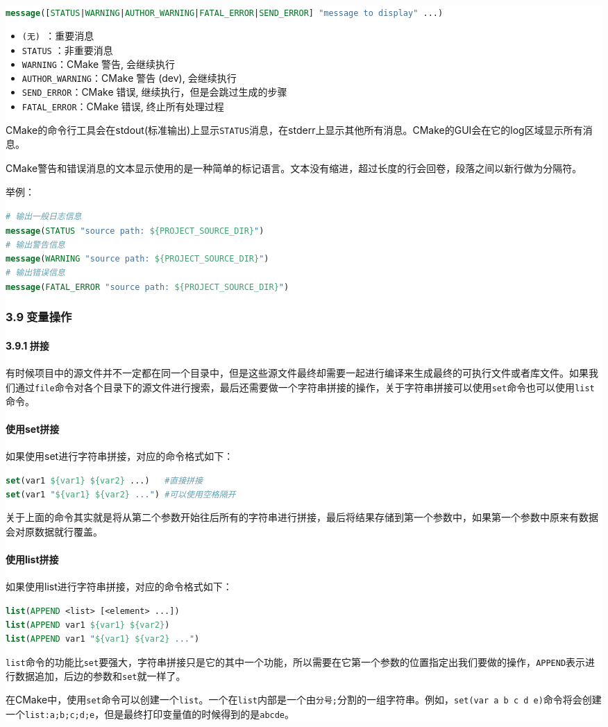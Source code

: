 ```cmake
message([STATUS|WARNING|AUTHOR_WARNING|FATAL_ERROR|SEND_ERROR] "message to display" ...)
```

- `(无) `：重要消息
- `STATUS` ：非重要消息
- `WARNING`：CMake 警告, 会继续执行
- `AUTHOR_WARNING`：CMake 警告 (dev), 会继续执行
- `SEND_ERROR`：CMake 错误, 继续执行，但是会跳过生成的步骤
- `FATAL_ERROR`：CMake 错误, 终止所有处理过程

CMake的命令行工具会在stdout(标准输出)上显示`STATUS`消息，在stderr上显示其他所有消息。CMake的GUI会在它的log区域显示所有消息。

CMake警告和错误消息的文本显示使用的是一种简单的标记语言。文本没有缩进，超过长度的行会回卷，段落之间以新行做为分隔符。

举例：

```cmake
# 输出一般日志信息
message(STATUS "source path: ${PROJECT_SOURCE_DIR}")
# 输出警告信息
message(WARNING "source path: ${PROJECT_SOURCE_DIR}")
# 输出错误信息
message(FATAL_ERROR "source path: ${PROJECT_SOURCE_DIR}")
```

### 3.9 变量操作

#### 3.9.1 拼接

有时候项目中的源文件并不一定都在同一个目录中，但是这些源文件最终却需要一起进行编译来生成最终的可执行文件或者库文件。如果我们通过`file`命令对各个目录下的源文件进行搜索，最后还需要做一个字符串拼接的操作，关于字符串拼接可以使用`set`命令也可以使用`list`命令。

#### 使用set拼接

如果使用set进行字符串拼接，对应的命令格式如下：

```cmake
set(var1 ${var1} ${var2} ...)	#直接拼接
set(var1 "${var1} ${var2} ...")	#可以使用空格隔开
```

关于上面的命令其实就是将从第二个参数开始往后所有的字符串进行拼接，最后将结果存储到第一个参数中，如果第一个参数中原来有数据会对原数据就行覆盖。

#### 使用list拼接

如果使用list进行字符串拼接，对应的命令格式如下：

```cmake
list(APPEND <list> [<element> ...])
list(APPEND var1 ${var1} ${var2})
list(APPEND var1 "${var1} ${var2} ...")
```

`list`命令的功能比`set`要强大，字符串拼接只是它的其中一个功能，所以需要在它第一个参数的位置指定出我们要做的操作，`APPEND`表示进行数据追加，后边的参数和`set`就一样了。

在CMake中，使用`set`命令可以创建一个`list`。一个在`list`内部是一个由`分号;`分割的一组字符串。例如，`set(var a b c d e)`命令将会创建一个`list:a;b;c;d;e`，但是最终打印变量值的时候得到的是`abcde`。
